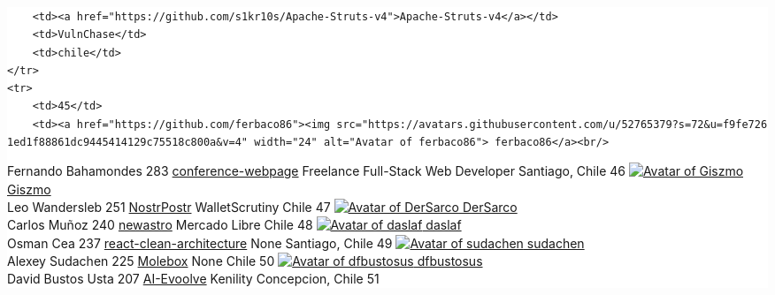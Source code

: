 		<td><a href="https://github.com/s1kr10s/Apache-Struts-v4">Apache-Struts-v4</a></td>
		<td>VulnChase</td>
		<td>chile</td>
	</tr>
	<tr>
		<td>45</td>
		<td><a href="https://github.com/ferbaco86"><img src="https://avatars.githubusercontent.com/u/52765379?s=72&u=f9fe7261ed1f88861dc9445414129c75518c800a&v=4" width="24" alt="Avatar of ferbaco86"> ferbaco86</a><br/>
Fernando Bahamondes</td>
		<td>283</td>
		<td><a href="https://github.com/ferbaco86/conference-webpage">conference-webpage</a></td>
		<td>Freelance Full-Stack Web Developer</td>
		<td>Santiago, Chile</td>
	</tr>
	<tr>
		<td>46</td>
		<td><a href="https://github.com/Giszmo"><img src="https://avatars.githubusercontent.com/u/96378?s=72&u=e0f5c2da79b24d20cdc829397842162a2b127cce&v=4" width="24" alt="Avatar of Giszmo"> Giszmo</a><br/>
Leo Wandersleb</td>
		<td>251</td>
		<td><a href="https://github.com/Giszmo/NostrPostr">NostrPostr</a></td>
		<td>WalletScrutiny</td>
		<td>Chile</td>
	</tr>
	<tr>
		<td>47</td>
		<td><a href="https://github.com/DerSarco"><img src="https://avatars.githubusercontent.com/u/64336008?s=72&u=9cc3523e987ccf831a8a7d6ed1dbc6664ee74695&v=4" width="24" alt="Avatar of DerSarco"> DerSarco</a><br/>
Carlos Muñoz</td>
		<td>240</td>
		<td><a href="https://github.com/DerSarco/newastro">newastro</a></td>
		<td>Mercado Libre</td>
		<td>Chile</td>
	</tr>
	<tr>
		<td>48</td>
		<td><a href="https://github.com/daslaf"><img src="https://avatars.githubusercontent.com/u/7907382?s=72&u=8b6a69b4e35b06f3b7bf79b01066c2d75f3c6540&v=4" width="24" alt="Avatar of daslaf"> daslaf</a><br/>
Osman Cea</td>
		<td>237</td>
		<td><a href="https://github.com/daslaf/react-clean-architecture">react-clean-architecture</a></td>
		<td>None</td>
		<td>Santiago, Chile</td>
	</tr>
	<tr>
		<td>49</td>
		<td><a href="https://github.com/sudachen"><img src="https://avatars.githubusercontent.com/u/1428?s=72&u=d67e7e4aad76f95f22dd64774f3fcf63b293a5db&v=4" width="24" alt="Avatar of sudachen"> sudachen</a><br/>
Alexey Sudachen</td>
		<td>225</td>
		<td><a href="https://github.com/sudachen/Molebox">Molebox</a></td>
		<td>None</td>
		<td>Chile</td>
	</tr>
	<tr>
		<td>50</td>
		<td><a href="https://github.com/dfbustosus"><img src="https://avatars.githubusercontent.com/u/66847915?s=72&u=1a737c0ca135808017929d9f2a9badbe8931402f&v=4" width="24" alt="Avatar of dfbustosus"> dfbustosus</a><br/>
David Bustos Usta</td>
		<td>207</td>
		<td><a href="https://github.com/dfbustosus/AI-Evoolve">AI-Evoolve</a></td>
		<td>Kenility</td>
		<td>Concepcion, Chile</td>
	</tr>
	<tr>
		<td>51</td>